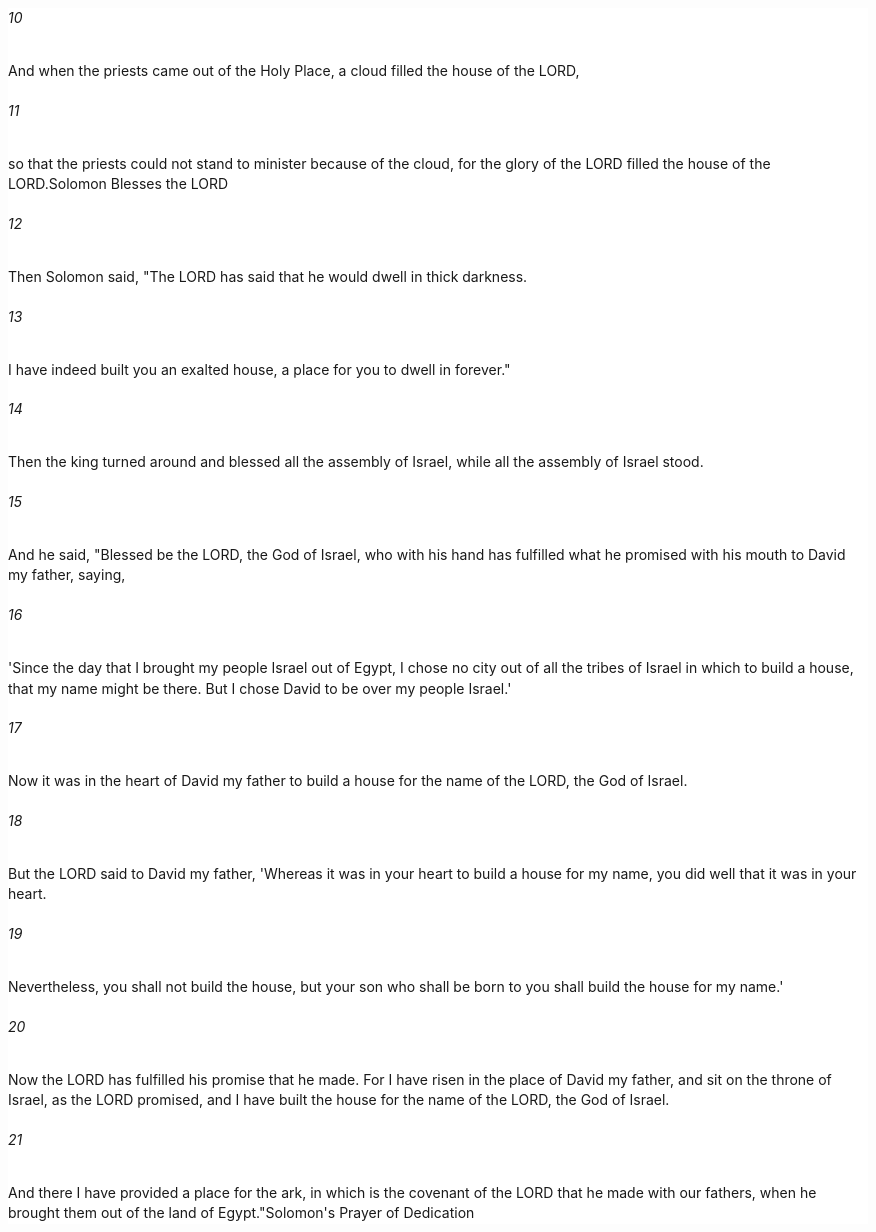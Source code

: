 
###### 10 
And when the priests came out of the Holy Place, a cloud filled the house of the LORD, 
 

###### 11 
so that the priests could not stand to minister because of the cloud, for the glory of the LORD filled the house of the LORD.Solomon Blesses the LORD
 
 

###### 12 
Then Solomon said, "The LORD has said that he would dwell in thick darkness. 
 

###### 13 
I have indeed built you an exalted house, a place for you to dwell in forever." 
 

###### 14 
Then the king turned around and blessed all the assembly of Israel, while all the assembly of Israel stood. 
 

###### 15 
And he said, "Blessed be the LORD, the God of Israel, who with his hand has fulfilled what he promised with his mouth to David my father, saying, 
 

###### 16 
'Since the day that I brought my people Israel out of Egypt, I chose no city out of all the tribes of Israel in which to build a house, that my name might be there. But I chose David to be over my people Israel.' 
 

###### 17 
Now it was in the heart of David my father to build a house for the name of the LORD, the God of Israel. 
 

###### 18 
But the LORD said to David my father, 'Whereas it was in your heart to build a house for my name, you did well that it was in your heart. 
 

###### 19 
Nevertheless, you shall not build the house, but your son who shall be born to you shall build the house for my name.' 
 

###### 20 
Now the LORD has fulfilled his promise that he made. For I have risen in the place of David my father, and sit on the throne of Israel, as the LORD promised, and I have built the house for the name of the LORD, the God of Israel. 
 

###### 21 
And there I have provided a place for the ark, in which is the covenant of the LORD that he made with our fathers, when he brought them out of the land of Egypt."Solomon's Prayer of Dedication
 
